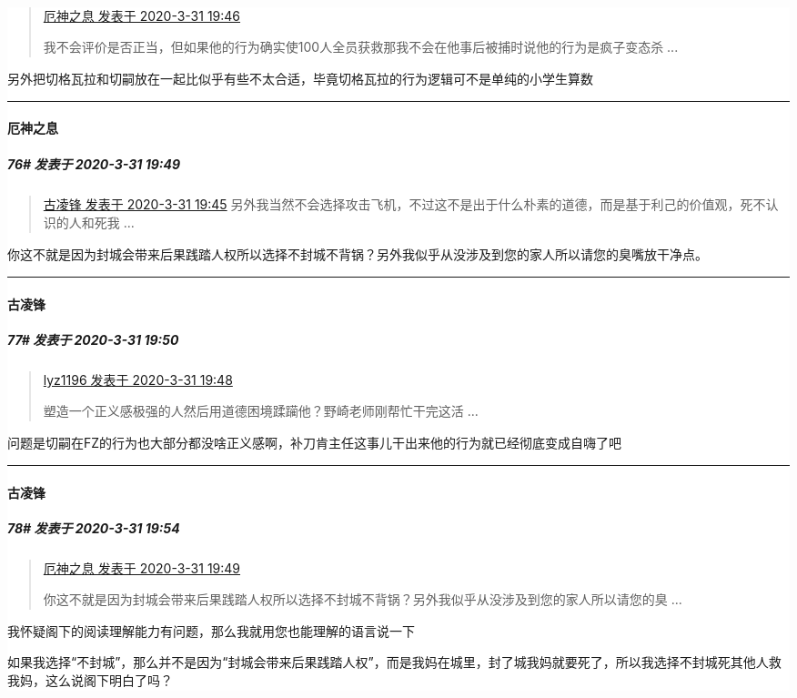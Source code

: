 

<blockquote><a href="httphttps://bbs.saraba1st.com/2b/forum.php?mod=redirect&amp;goto=findpost&amp;pid=46937303&amp;ptid=1921738" target="_blank">厄神之息 发表于 2020-3-31 19:46</a>

我不会评价是否正当，但如果他的行为确实使100人全员获救那我不会在他事后被捕时说他的行为是疯子变态杀 ...</blockquote>
另外把切格瓦拉和切嗣放在一起比似乎有些不太合适，毕竟切格瓦拉的行为逻辑可不是单纯的小学生算数







-----

####  厄神之息  
##### 76#       发表于 2020-3-31 19:49



<blockquote><a href="httphttps://bbs.saraba1st.com/2b/forum.php?mod=redirect&amp;goto=findpost&amp;pid=46937299&amp;ptid=1921738" target="_blank">古凌锋 发表于 2020-3-31 19:45</a>
另外我当然不会选择攻击飞机，不过这不是出于什么朴素的道德，而是基于利己的价值观，死不认识的人和死我 ...</blockquote>
你这不就是因为封城会带来后果践踏人权所以选择不封城不背锅？另外我似乎从没涉及到您的家人所以请您的臭嘴放干净点。







-----

####  古凌锋  
##### 77#       发表于 2020-3-31 19:50



<blockquote><a href="httphttps://bbs.saraba1st.com/2b/forum.php?mod=redirect&amp;goto=findpost&amp;pid=46937326&amp;ptid=1921738" target="_blank">lyz1196 发表于 2020-3-31 19:48</a>

塑造一个正义感极强的人然后用道德困境蹂躏他？野崎老师刚帮忙干完这活 ...</blockquote>
问题是切嗣在FZ的行为也大部分都没啥正义感啊，补刀肯主任这事儿干出来他的行为就已经彻底变成自嗨了吧







-----

####  古凌锋  
##### 78#       发表于 2020-3-31 19:54



<blockquote><a href="httphttps://bbs.saraba1st.com/2b/forum.php?mod=redirect&amp;goto=findpost&amp;pid=46937337&amp;ptid=1921738" target="_blank">厄神之息 发表于 2020-3-31 19:49</a>

你这不就是因为封城会带来后果践踏人权所以选择不封城不背锅？另外我似乎从没涉及到您的家人所以请您的臭 ...</blockquote>
我怀疑阁下的阅读理解能力有问题，那么我就用您也能理解的语言说一下

如果我选择“不封城”，那么并不是因为“封城会带来后果践踏人权”，而是我妈在城里，封了城我妈就要死了，所以我选择不封城死其他人救我妈，这么说阁下明白了吗？
